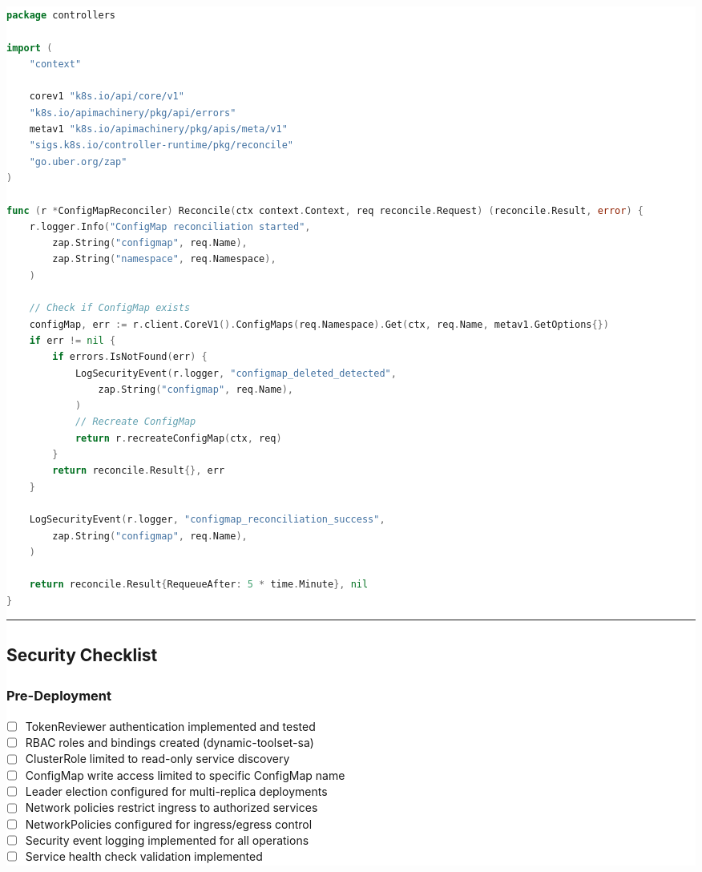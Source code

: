 ```go
package controllers

import (
    "context"

    corev1 "k8s.io/api/core/v1"
    "k8s.io/apimachinery/pkg/api/errors"
    metav1 "k8s.io/apimachinery/pkg/apis/meta/v1"
    "sigs.k8s.io/controller-runtime/pkg/reconcile"
    "go.uber.org/zap"
)

func (r *ConfigMapReconciler) Reconcile(ctx context.Context, req reconcile.Request) (reconcile.Result, error) {
    r.logger.Info("ConfigMap reconciliation started",
        zap.String("configmap", req.Name),
        zap.String("namespace", req.Namespace),
    )

    // Check if ConfigMap exists
    configMap, err := r.client.CoreV1().ConfigMaps(req.Namespace).Get(ctx, req.Name, metav1.GetOptions{})
    if err != nil {
        if errors.IsNotFound(err) {
            LogSecurityEvent(r.logger, "configmap_deleted_detected",
                zap.String("configmap", req.Name),
            )
            // Recreate ConfigMap
            return r.recreateConfigMap(ctx, req)
        }
        return reconcile.Result{}, err
    }

    LogSecurityEvent(r.logger, "configmap_reconciliation_success",
        zap.String("configmap", req.Name),
    )

    return reconcile.Result{RequeueAfter: 5 * time.Minute}, nil
}
```

---

## Security Checklist

### **Pre-Deployment**

- [ ] TokenReviewer authentication implemented and tested
- [ ] RBAC roles and bindings created (dynamic-toolset-sa)
- [ ] ClusterRole limited to read-only service discovery
- [ ] ConfigMap write access limited to specific ConfigMap name
- [ ] Leader election configured for multi-replica deployments
- [ ] Network policies restrict ingress to authorized services
- [ ] NetworkPolicies configured for ingress/egress control
- [ ] Security event logging implemented for all operations
- [ ] Service health check validation implemented
